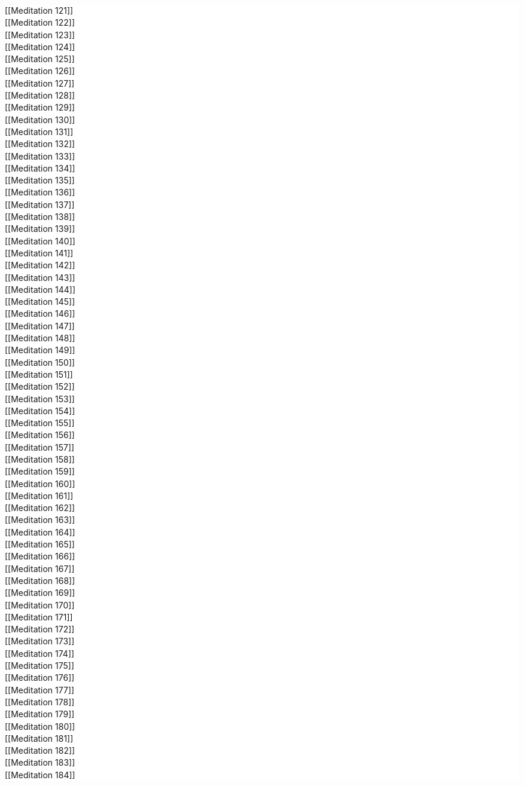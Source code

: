 [[Meditation 121]]   
[[Meditation 122]]   
[[Meditation 123]]   
[[Meditation 124]]   
[[Meditation 125]]   
[[Meditation 126]]   
[[Meditation 127]]   
[[Meditation 128]]   
[[Meditation 129]]   
[[Meditation 130]]   
[[Meditation 131]]   
[[Meditation 132]]   
[[Meditation 133]]   
[[Meditation 134]]   
[[Meditation 135]]   
[[Meditation 136]]   
[[Meditation 137]]   
[[Meditation 138]]   
[[Meditation 139]]   
[[Meditation 140]]   
[[Meditation 141]]   
[[Meditation 142]]   
[[Meditation 143]]   
[[Meditation 144]]   
[[Meditation 145]]   
[[Meditation 146]]   
[[Meditation 147]]   
[[Meditation 148]]   
[[Meditation 149]]   
[[Meditation 150]]   
[[Meditation 151]]   
[[Meditation 152]]   
[[Meditation 153]]   
[[Meditation 154]]   
[[Meditation 155]]   
[[Meditation 156]]   
[[Meditation 157]]   
[[Meditation 158]]   
[[Meditation 159]]   
[[Meditation 160]]   
[[Meditation 161]]   
[[Meditation 162]]   
[[Meditation 163]]   
[[Meditation 164]]   
[[Meditation 165]]   
[[Meditation 166]]   
[[Meditation 167]]   
[[Meditation 168]]   
[[Meditation 169]]   
[[Meditation 170]]   
[[Meditation 171]]  
[[Meditation 172]]  
[[Meditation 173]]  
[[Meditation 174]]  
[[Meditation 175]]  
[[Meditation 176]]  
[[Meditation 177]]  
[[Meditation 178]]  
[[Meditation 179]]  
[[Meditation 180]]  
[[Meditation 181]]  
[[Meditation 182]]  
[[Meditation 183]]  
[[Meditation 184]]  